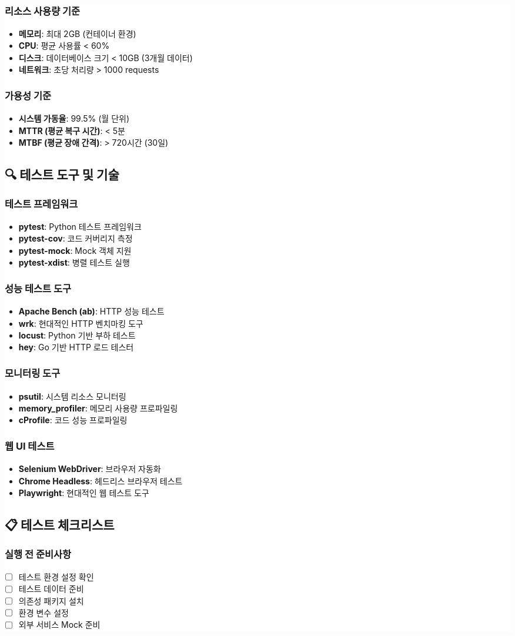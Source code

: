 ### 리소스 사용량 기준

- **메모리**: 최대 2GB (컨테이너 환경)
- **CPU**: 평균 사용률 < 60%
- **디스크**: 데이터베이스 크기 < 10GB (3개월 데이터)
- **네트워크**: 초당 처리량 > 1000 requests

### 가용성 기준

- **시스템 가동율**: 99.5% (월 단위)
- **MTTR (평균 복구 시간)**: < 5분
- **MTBF (평균 장애 간격)**: > 720시간 (30일)

## 🔍 테스트 도구 및 기술

### 테스트 프레임워크

- **pytest**: Python 테스트 프레임워크
- **pytest-cov**: 코드 커버리지 측정
- **pytest-mock**: Mock 객체 지원
- **pytest-xdist**: 병렬 테스트 실행

### 성능 테스트 도구

- **Apache Bench (ab)**: HTTP 성능 테스트
- **wrk**: 현대적인 HTTP 벤치마킹 도구
- **locust**: Python 기반 부하 테스트
- **hey**: Go 기반 HTTP 로드 테스터

### 모니터링 도구

- **psutil**: 시스템 리소스 모니터링
- **memory_profiler**: 메모리 사용량 프로파일링
- **cProfile**: 코드 성능 프로파일링

### 웹 UI 테스트

- **Selenium WebDriver**: 브라우저 자동화
- **Chrome Headless**: 헤드리스 브라우저 테스트
- **Playwright**: 현대적인 웹 테스트 도구

## 📋 테스트 체크리스트

### 실행 전 준비사항

- [ ] 테스트 환경 설정 확인
- [ ] 테스트 데이터 준비
- [ ] 의존성 패키지 설치
- [ ] 환경 변수 설정
- [ ] 외부 서비스 Mock 준비
